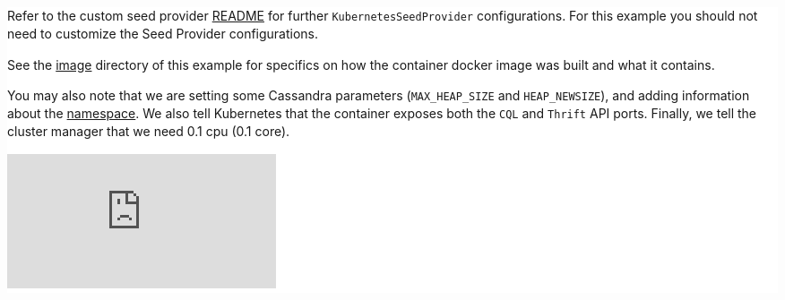 Refer to the custom seed provider [README](java/README.md) for further
`KubernetesSeedProvider` configurations. For this example you should not need
to customize the Seed Provider configurations.

See the [image](image/) directory of this example for specifics on
how the container docker image was built and what it contains.

You may also note that we are setting some Cassandra parameters (`MAX_HEAP_SIZE`
and `HEAP_NEWSIZE`), and adding information about the
[namespace](https://kubernetes.io/docs/user-guide/namespaces.md).
We also tell Kubernetes that the container exposes
both the `CQL` and `Thrift` API ports.  Finally, we tell the cluster
manager that we need 0.1 cpu (0.1 core).



[![Analytics](https://kubernetes-site.appspot.com/UA-36037335-10/GitHub/examples/storage/cassandra/README.md?pixel)]()

